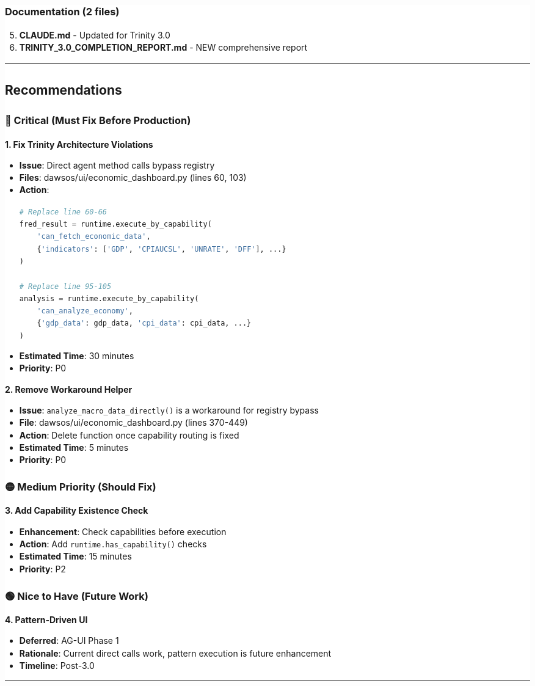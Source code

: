 ### Documentation (2 files)
5. **CLAUDE.md** - Updated for Trinity 3.0
6. **TRINITY_3.0_COMPLETION_REPORT.md** - NEW comprehensive report

---

## Recommendations

### 🔴 Critical (Must Fix Before Production)

**1. Fix Trinity Architecture Violations**
- **Issue**: Direct agent method calls bypass registry
- **Files**: dawsos/ui/economic_dashboard.py (lines 60, 103)
- **Action**:
  ```python
  # Replace line 60-66
  fred_result = runtime.execute_by_capability(
      'can_fetch_economic_data',
      {'indicators': ['GDP', 'CPIAUCSL', 'UNRATE', 'DFF'], ...}
  )

  # Replace line 95-105
  analysis = runtime.execute_by_capability(
      'can_analyze_economy',
      {'gdp_data': gdp_data, 'cpi_data': cpi_data, ...}
  )
  ```
- **Estimated Time**: 30 minutes
- **Priority**: P0

**2. Remove Workaround Helper**
- **Issue**: `analyze_macro_data_directly()` is a workaround for registry bypass
- **File**: dawsos/ui/economic_dashboard.py (lines 370-449)
- **Action**: Delete function once capability routing is fixed
- **Estimated Time**: 5 minutes
- **Priority**: P0

### 🟡 Medium Priority (Should Fix)

**3. Add Capability Existence Check**
- **Enhancement**: Check capabilities before execution
- **Action**: Add `runtime.has_capability()` checks
- **Estimated Time**: 15 minutes
- **Priority**: P2

### 🟢 Nice to Have (Future Work)

**4. Pattern-Driven UI**
- **Deferred**: AG-UI Phase 1
- **Rationale**: Current direct calls work, pattern execution is future enhancement
- **Timeline**: Post-3.0

---